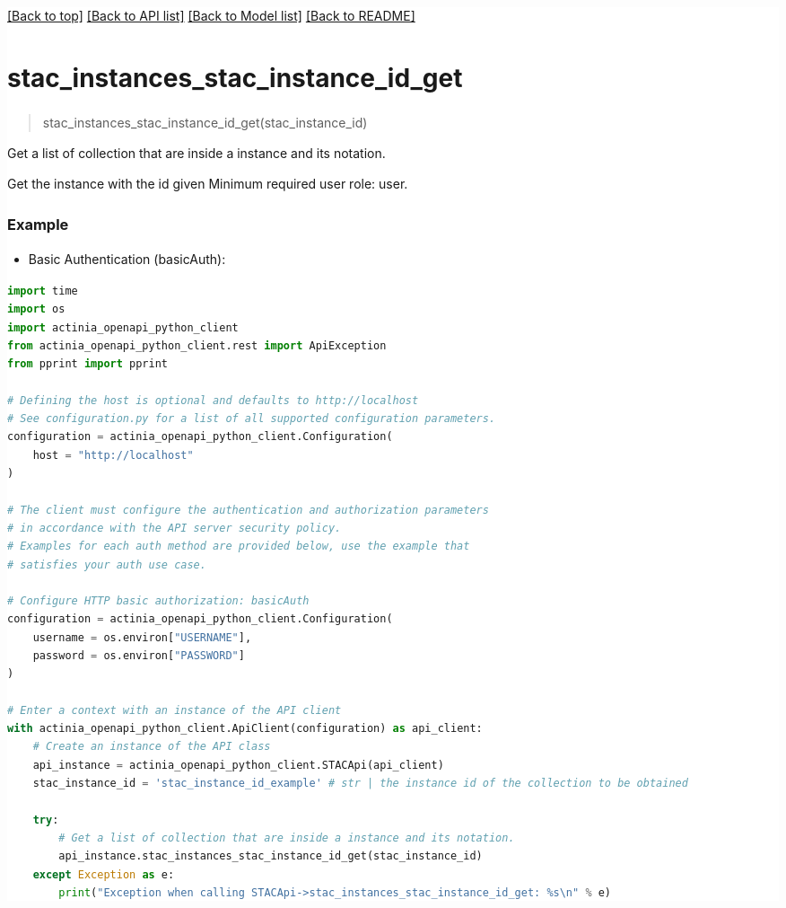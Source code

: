[[Back to top]](#) [[Back to API list]](../README.md#documentation-for-api-endpoints) [[Back to Model list]](../README.md#documentation-for-models) [[Back to README]](../README.md)

# **stac_instances_stac_instance_id_get**
> stac_instances_stac_instance_id_get(stac_instance_id)

Get a list of collection that are inside a instance and its notation.

Get the instance with the id given Minimum required user role: user.

### Example

* Basic Authentication (basicAuth):
```python
import time
import os
import actinia_openapi_python_client
from actinia_openapi_python_client.rest import ApiException
from pprint import pprint

# Defining the host is optional and defaults to http://localhost
# See configuration.py for a list of all supported configuration parameters.
configuration = actinia_openapi_python_client.Configuration(
    host = "http://localhost"
)

# The client must configure the authentication and authorization parameters
# in accordance with the API server security policy.
# Examples for each auth method are provided below, use the example that
# satisfies your auth use case.

# Configure HTTP basic authorization: basicAuth
configuration = actinia_openapi_python_client.Configuration(
    username = os.environ["USERNAME"],
    password = os.environ["PASSWORD"]
)

# Enter a context with an instance of the API client
with actinia_openapi_python_client.ApiClient(configuration) as api_client:
    # Create an instance of the API class
    api_instance = actinia_openapi_python_client.STACApi(api_client)
    stac_instance_id = 'stac_instance_id_example' # str | the instance id of the collection to be obtained

    try:
        # Get a list of collection that are inside a instance and its notation.
        api_instance.stac_instances_stac_instance_id_get(stac_instance_id)
    except Exception as e:
        print("Exception when calling STACApi->stac_instances_stac_instance_id_get: %s\n" % e)
```

